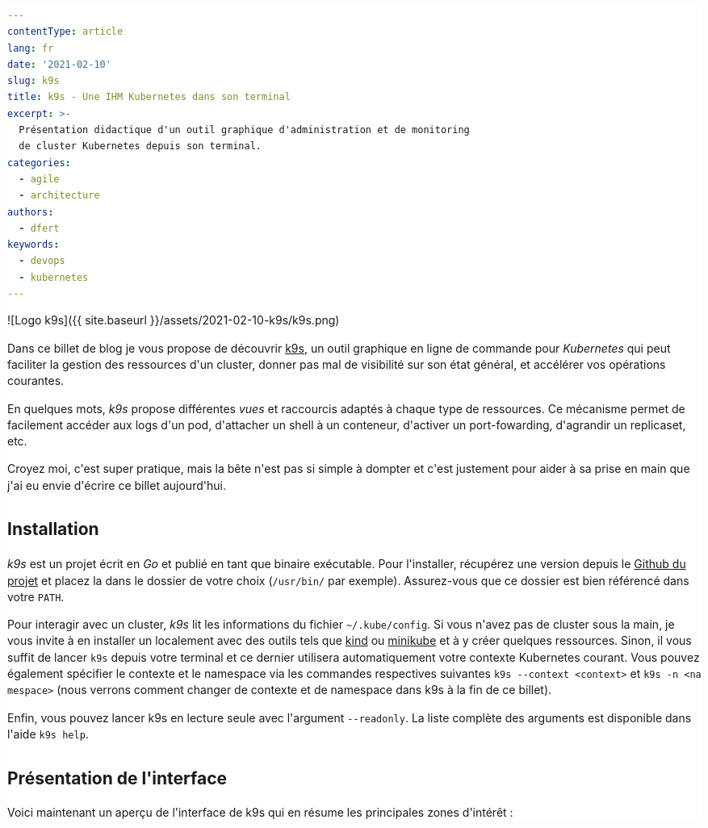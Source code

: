 ```yaml
---
contentType: article
lang: fr
date: '2021-02-10'
slug: k9s
title: k9s - Une IHM Kubernetes dans son terminal
excerpt: >-
  Présentation didactique d'un outil graphique d'administration et de monitoring
  de cluster Kubernetes depuis son terminal.
categories:
  - agile
  - architecture
authors:
  - dfert
keywords:
  - devops
  - kubernetes
---
```


![Logo k9s]({{ site.baseurl }}/assets/2021-02-10-k9s/k9s.png)

Dans ce billet de blog je vous propose de découvrir [k9s](https://k9scli.io/), un outil graphique en ligne de commande pour *Kubernetes* qui peut faciliter la gestion des ressources d'un cluster, donner pas mal de visibilité sur son état général, et accélérer vos opérations courantes.

En quelques mots, *k9s* propose différentes *vues* et raccourcis adaptés à chaque type de ressources. Ce mécanisme permet de facilement accéder aux logs d'un pod, d'attacher un shell à un conteneur, d'activer un port-fowarding, d'agrandir un replicaset, etc.
 
Croyez moi, c'est super pratique, mais la bête n'est pas si simple à dompter et c'est justement pour aider à sa prise en main que j'ai eu envie d'écrire ce billet aujourd'hui.

## Installation
*k9s* est un projet écrit en *Go* et publié en tant que binaire exécutable. Pour l'installer, récupérez une version depuis le [Github du projet](https://github.com/derailed/k9s#installation) et placez la dans le dossier de votre choix (`/usr/bin/` par exemple). Assurez-vous que ce dossier est bien référencé dans votre `PATH`.

Pour interagir avec un cluster, *k9s* lit les informations du fichier `~/.kube/config`. Si vous n'avez pas de cluster sous la main, je vous invite à en installer un localement avec des outils tels que [kind](https://github.com/kubernetes-sigs/kind) ou [minikube](https://github.com/kubernetes-sigs/kind) et à y créer quelques ressources.  Sinon, il vous suffit de lancer `k9s` depuis votre terminal et ce dernier utilisera automatiquement votre contexte Kubernetes courant. Vous pouvez également spécifier le contexte et le namespace via les commandes respectives suivantes `k9s --context <context>` et `k9s -n <namespace>` (nous verrons comment changer de contexte et de namespace dans k9s à la fin de ce billet).

Enfin, vous pouvez lancer k9s en lecture seule avec l'argument `--readonly`. La liste complète des arguments est disponible dans l'aide `k9s help`.

## Présentation de l'interface
Voici maintenant un aperçu de l'interface de k9s qui en résume les principales zones d'intérêt :
